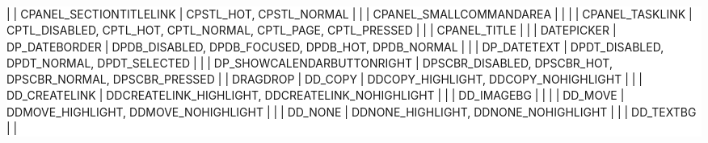 |                | CPANEL\_SECTIONTITLELINK            | CPSTL\_HOT, CPSTL\_NORMAL                                                                                                                                                                                                                                                                                                                                                                                      |
|                | CPANEL\_SMALLCOMMANDAREA            |                                                                                                                                                                                                                                                                                                                                                                                                                |
|                | CPANEL\_TASKLINK                    | CPTL\_DISABLED, CPTL\_HOT, CPTL\_NORMAL, CPTL\_PAGE, CPTL\_PRESSED                                                                                                                                                                                                                                                                                                                                             |
|                | CPANEL\_TITLE                       |                                                                                                                                                                                                                                                                                                                                                                                                                |
| DATEPICKER     | DP\_DATEBORDER                      | DPDB\_DISABLED, DPDB\_FOCUSED, DPDB\_HOT, DPDB\_NORMAL                                                                                                                                                                                                                                                                                                                                                         |
|                | DP\_DATETEXT                        | DPDT\_DISABLED, DPDT\_NORMAL, DPDT\_SELECTED                                                                                                                                                                                                                                                                                                                                                                   |
|                | DP\_SHOWCALENDARBUTTONRIGHT         | DPSCBR\_DISABLED, DPSCBR\_HOT, DPSCBR\_NORMAL, DPSCBR\_PRESSED                                                                                                                                                                                                                                                                                                                                                 |
| DRAGDROP       | DD\_COPY                            | DDCOPY\_HIGHLIGHT, DDCOPY\_NOHIGHLIGHT                                                                                                                                                                                                                                                                                                                                                                         |
|                | DD\_CREATELINK                      | DDCREATELINK\_HIGHLIGHT, DDCREATELINK\_NOHIGHLIGHT                                                                                                                                                                                                                                                                                                                                                             |
|                | DD\_IMAGEBG                         |                                                                                                                                                                                                                                                                                                                                                                                                                |
|                | DD\_MOVE                            | DDMOVE\_HIGHLIGHT, DDMOVE\_NOHIGHLIGHT                                                                                                                                                                                                                                                                                                                                                                         |
|                | DD\_NONE                            | DDNONE\_HIGHLIGHT, DDNONE\_NOHIGHLIGHT                                                                                                                                                                                                                                                                                                                                                                         |
|                | DD\_TEXTBG                          |                                                                                                                                                                                                                                                                                                                                                                                                                |